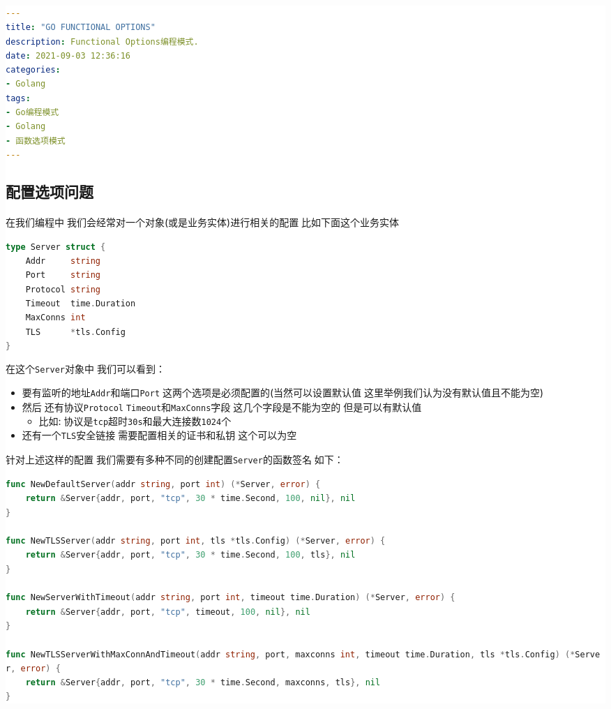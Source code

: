 ```yaml
---
title: "GO FUNCTIONAL OPTIONS"
description: Functional Options编程模式.
date: 2021-09-03 12:36:16
categories: 
- Golang
tags:
- Go编程模式
- Golang
- 函数选项模式
---
```


## 配置选项问题

在我们编程中 我们会经常对一个对象(或是业务实体)进行相关的配置 比如下面这个业务实体

```go
type Server struct {
    Addr     string
    Port     string
    Protocol string
    Timeout  time.Duration
    MaxConns int
    TLS      *tls.Config
}
```

在这个`Server`对象中 我们可以看到：

- 要有监听的地址`Addr`和端口`Port` 这两个选项是必须配置的(当然可以设置默认值 这里举例我们认为没有默认值且不能为空)
- 然后 还有协议`Protocol` `Timeout`和`MaxConns`字段 这几个字段是不能为空的 但是可以有默认值
  - 比如: 协议是`tcp`超时`30s`和最大连接数`1024`个
- 还有一个`TLS`安全链接 需要配置相关的证书和私钥 这个可以为空

针对上述这样的配置 我们需要有多种不同的创建配置`Server`的函数签名 如下：

```go
func NewDefaultServer(addr string, port int) (*Server, error) {
    return &Server{addr, port, "tcp", 30 * time.Second, 100, nil}, nil
}

func NewTLSServer(addr string, port int, tls *tls.Config) (*Server, error) {
    return &Server{addr, port, "tcp", 30 * time.Second, 100, tls}, nil
}

func NewServerWithTimeout(addr string, port int, timeout time.Duration) (*Server, error) {
    return &Server{addr, port, "tcp", timeout, 100, nil}, nil
}

func NewTLSServerWithMaxConnAndTimeout(addr string, port, maxconns int, timeout time.Duration, tls *tls.Config) (*Server, error) {
    return &Server{addr, port, "tcp", 30 * time.Second, maxconns, tls}, nil
}
```
